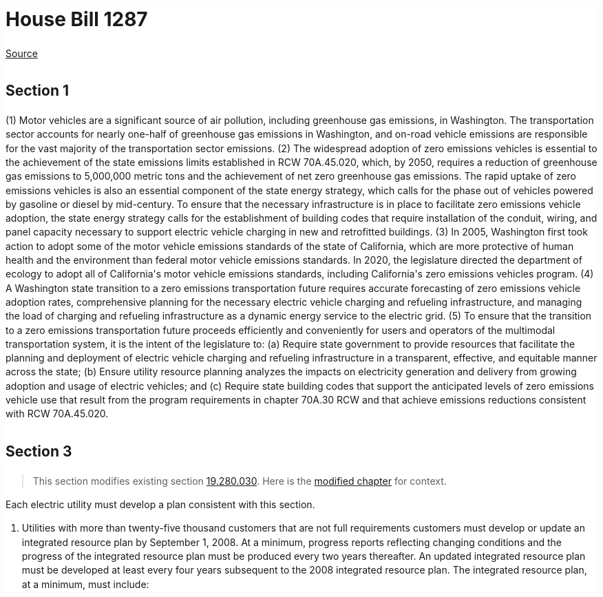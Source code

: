 # House Bill 1287

[Source](http://lawfilesext.leg.wa.gov/biennium/2021-22/Xml/Bills/House%20Bills/1287.xml)
## Section 1
(1) Motor vehicles are a significant source of air pollution, including greenhouse gas emissions, in Washington. The transportation sector accounts for nearly one-half of greenhouse gas emissions in Washington, and on-road vehicle emissions are responsible for the vast majority of the transportation sector emissions.
(2) The widespread adoption of zero emissions vehicles is essential to the achievement of the state emissions limits established in RCW 70A.45.020, which, by 2050, requires a reduction of greenhouse gas emissions to 5,000,000 metric tons and the achievement of net zero greenhouse gas emissions. The rapid uptake of zero emissions vehicles is also an essential component of the state energy strategy, which calls for the phase out of vehicles powered by gasoline or diesel by mid-century. To ensure that the necessary infrastructure is in place to facilitate zero emissions vehicle adoption, the state energy strategy calls for the establishment of building codes that require installation of the conduit, wiring, and panel capacity necessary to support electric vehicle charging in new and retrofitted buildings.
(3) In 2005, Washington first took action to adopt some of the motor vehicle emissions standards of the state of California, which are more protective of human health and the environment than federal motor vehicle emissions standards. In 2020, the legislature directed the department of ecology to adopt all of California's motor vehicle emissions standards, including California's zero emissions vehicles program.
(4) A Washington state transition to a zero emissions transportation future requires accurate forecasting of zero emissions vehicle adoption rates, comprehensive planning for the necessary electric vehicle charging and refueling infrastructure, and managing the load of charging and refueling infrastructure as a dynamic energy service to the electric grid.
(5) To ensure that the transition to a zero emissions transportation future proceeds efficiently and conveniently for users and operators of the multimodal transportation system, it is the intent of the legislature to:
(a) Require state government to provide resources that facilitate the planning and deployment of electric vehicle charging and refueling infrastructure in a transparent, effective, and equitable manner across the state;
(b) Ensure utility resource planning analyzes the impacts on electricity generation and delivery from growing adoption and usage of electric vehicles; and
(c) Require state building codes that support the anticipated levels of zero emissions vehicle use that result from the program requirements in chapter 70A.30 RCW and that achieve emissions reductions consistent with RCW 70A.45.020.

## Section 3
> This section modifies existing section [19.280.030](/rcw/19_business_regulations—miscellaneous/19.280_electric_utility_resource_plans.md). Here is the [modified chapter](rcw/19_business_regulations—miscellaneous/19.280_electric_utility_resource_plans.md) for context.

Each electric utility must develop a plan consistent with this section.

1. Utilities with more than twenty-five thousand customers that are not full requirements customers must develop or update an integrated resource plan by September 1, 2008. At a minimum, progress reports reflecting changing conditions and the progress of the integrated resource plan must be produced every two years thereafter. An updated integrated resource plan must be developed at least every four years subsequent to the 2008 integrated resource plan. The integrated resource plan, at a minimum, must include:
